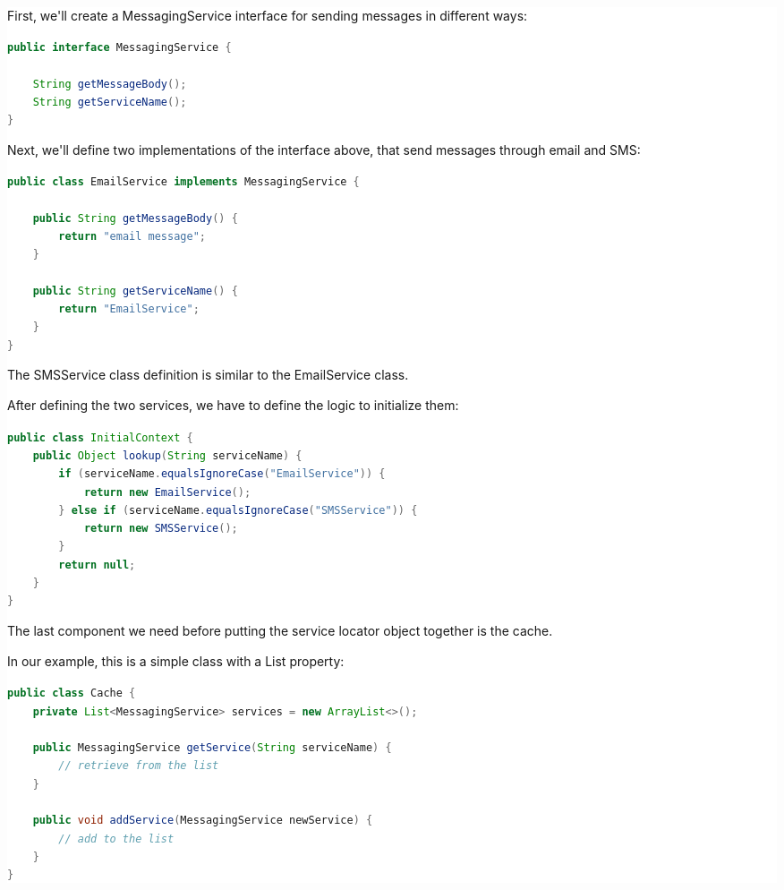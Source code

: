 First, we'll create a MessagingService interface for sending messages in different ways:

```java
public interface MessagingService {

    String getMessageBody();
    String getServiceName();
}
```
Next, we'll define two implementations of the interface above, that send messages through email and SMS:
```java
public class EmailService implements MessagingService {

    public String getMessageBody() {
        return "email message";
    }

    public String getServiceName() {
        return "EmailService";
    }
}
```
The SMSService class definition is similar to the EmailService class.

After defining the two services, we have to define the logic to initialize them:
```java
public class InitialContext {
    public Object lookup(String serviceName) {
        if (serviceName.equalsIgnoreCase("EmailService")) {
            return new EmailService();
        } else if (serviceName.equalsIgnoreCase("SMSService")) {
            return new SMSService();
        }
        return null;
    }
}
```
The last component we need before putting the service locator object together is the cache.

In our example, this is a simple class with a List property:
```java
public class Cache {
    private List<MessagingService> services = new ArrayList<>();

    public MessagingService getService(String serviceName) {
        // retrieve from the list
    }

    public void addService(MessagingService newService) {
        // add to the list
    }
}
```
